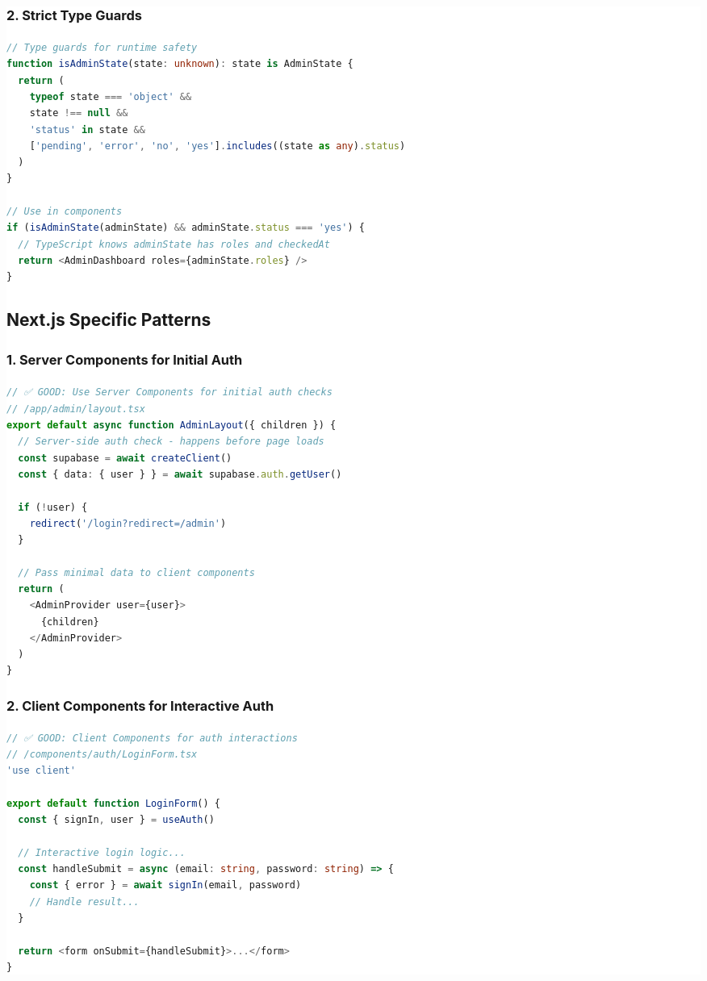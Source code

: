 ### 2. Strict Type Guards

```typescript
// Type guards for runtime safety
function isAdminState(state: unknown): state is AdminState {
  return (
    typeof state === 'object' && 
    state !== null && 
    'status' in state &&
    ['pending', 'error', 'no', 'yes'].includes((state as any).status)
  )
}

// Use in components
if (isAdminState(adminState) && adminState.status === 'yes') {
  // TypeScript knows adminState has roles and checkedAt
  return <AdminDashboard roles={adminState.roles} />
}
```

## Next.js Specific Patterns

### 1. Server Components for Initial Auth

```typescript
// ✅ GOOD: Use Server Components for initial auth checks
// /app/admin/layout.tsx
export default async function AdminLayout({ children }) {
  // Server-side auth check - happens before page loads
  const supabase = await createClient()
  const { data: { user } } = await supabase.auth.getUser()
  
  if (!user) {
    redirect('/login?redirect=/admin')
  }
  
  // Pass minimal data to client components
  return (
    <AdminProvider user={user}>
      {children}
    </AdminProvider>
  )
}
```

### 2. Client Components for Interactive Auth

```typescript
// ✅ GOOD: Client Components for auth interactions
// /components/auth/LoginForm.tsx
'use client'

export default function LoginForm() {
  const { signIn, user } = useAuth()
  
  // Interactive login logic...
  const handleSubmit = async (email: string, password: string) => {
    const { error } = await signIn(email, password)
    // Handle result...
  }
  
  return <form onSubmit={handleSubmit}>...</form>
}
```
